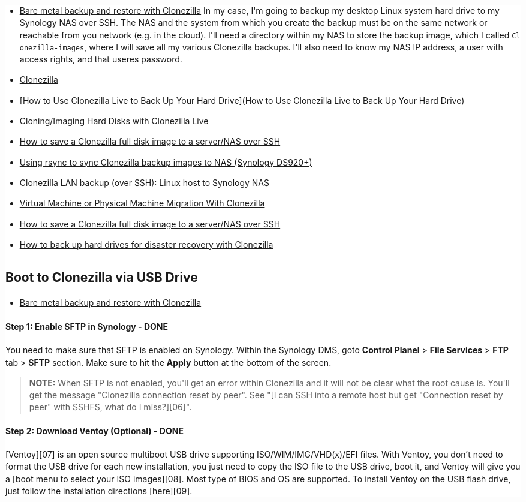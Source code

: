 * [Bare metal backup and restore with Clonezilla](https://www.technorabilia.com/bare-metal-backup-and-restore-with-clonezilla/)
In my case,
I'm going to backup my desktop Linux system hard drive to my Synology NAS over SSH.
The NAS and the system from which you create the backup must be on the same network
or reachable from you network (e.g. in the cloud).
I'll need a directory within my NAS to store the backup image,
which I called `Clonezilla-images`,
where I will save all my various Clonezilla backups.
I'll also need to know my NAS IP address, a user with access rights, and that useres password.

* [Clonezilla](http://www.diskimagingreview.com/clonezilla/)
* [How to Use Clonezilla Live to Back Up Your Hard Drive](How to Use Clonezilla Live to Back Up Your Hard Drive)
* [Cloning/Imaging Hard Disks with Clonezilla Live](https://www.youtube.com/watch?v=EW4_tqBaczw)
* [How to save a Clonezilla full disk image to a server/NAS over SSH](https://danielrosehill.medium.com/how-to-save-a-clonezilla-full-disk-image-to-an-nas-over-ssh-771beb37f08b)
* [Using rsync to sync Clonezilla backup images to NAS (Synology DS920+)](https://www.youtube.com/watch?v=VpNlnkZRwT4)
* [Clonezilla LAN backup (over SSH): Linux host to Synology NAS](https://www.youtube.com/watch?v=cfMspUjk9ms)
* [Virtual Machine or Physical Machine Migration With Clonezilla](https://www.youtube.com/watch?v=wSTk9BLwF5k)

* [How to save a Clonezilla full disk image to a server/NAS over SSH](https://danielrosehill.medium.com/how-to-save-a-clonezilla-full-disk-image-to-an-nas-over-ssh-771beb37f08b)
* [How to back up hard drives for disaster recovery with Clonezilla]( https://www.xmodulo.com/how-to-back-up-hard-drives-for-disaster-recovery-with-clonezilla.html)

## Boot to Clonezilla via USB Drive

* [Bare metal backup and restore with Clonezilla](https://www.technorabilia.com/bare-metal-backup-and-restore-with-clonezilla/)

#### Step 1: Enable SFTP in Synology - DONE

You need to make sure that SFTP is enabled on Synology.
Within the Synology DMS, goto
**Control Planel** >  **File Services** > **FTP** tab > **SFTP** section.
Make sure to hit the **Apply** button at the bottom of the screen.

>**NOTE:** When SFTP is not enabled, you'll get an error within Clonezilla
>and it will not be clear what the root cause is.
>You'll get the message "Clonezilla connection reset by peer".
>See "[I can SSH into a remote host but get "Connection reset by peer" with SSHFS, what do I miss?][06]".

#### Step 2: Download Ventoy (Optional) - DONE

[Ventoy][07] is an open source multiboot USB drive supporting ISO/WIM/IMG/VHD(x)/EFI files.
With Ventoy, you don’t need to format the USB drive for each new installation,
you just need to copy the ISO file to the USB drive, boot it,
and Ventoy will give you a [boot menu to select your ISO images][08].
Most type of BIOS and OS are supported.
To install Ventoy on the USB flash drive,
just follow the installation directions [here][09].

